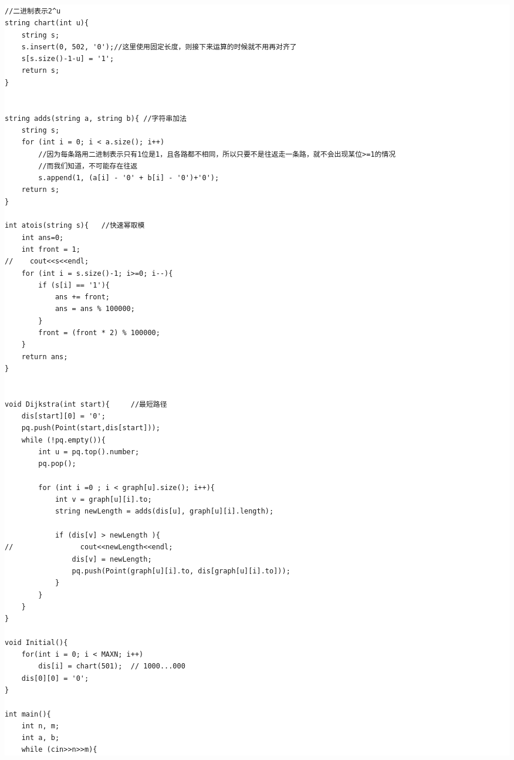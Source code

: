 ```
//二进制表示2^u
string chart(int u){
    string s;
    s.insert(0, 502, '0');//这里使用固定长度，则接下来运算的时候就不用再对齐了
    s[s.size()-1-u] = '1';
    return s;
}


string adds(string a, string b){ //字符串加法
    string s;
    for (int i = 0; i < a.size(); i++)
        //因为每条路用二进制表示只有1位是1，且各路都不相同，所以只要不是往返走一条路，就不会出现某位>=1的情况
        //而我们知道，不可能存在往返
        s.append(1, (a[i] - '0' + b[i] - '0')+'0');
    return s;
}

int atois(string s){   //快速幂取模
    int ans=0;
    int front = 1;
//    cout<<s<<endl;
    for (int i = s.size()-1; i>=0; i--){
        if (s[i] == '1'){
            ans += front;
            ans = ans % 100000;
        }
        front = (front * 2) % 100000;
    }
    return ans;
}


void Dijkstra(int start){     //最短路径
    dis[start][0] = '0';
    pq.push(Point(start,dis[start]));
    while (!pq.empty()){
        int u = pq.top().number;
        pq.pop();
        
        for (int i =0 ; i < graph[u].size(); i++){
            int v = graph[u][i].to;
            string newLength = adds(dis[u], graph[u][i].length);

            if (dis[v] > newLength ){
//                cout<<newLength<<endl;
                dis[v] = newLength;
                pq.push(Point(graph[u][i].to, dis[graph[u][i].to]));
            }
        }
    }
}

void Initial(){
    for(int i = 0; i < MAXN; i++)
        dis[i] = chart(501);  // 1000...000
    dis[0][0] = '0';
}

int main(){
    int n, m;
    int a, b;
    while (cin>>n>>m){
```